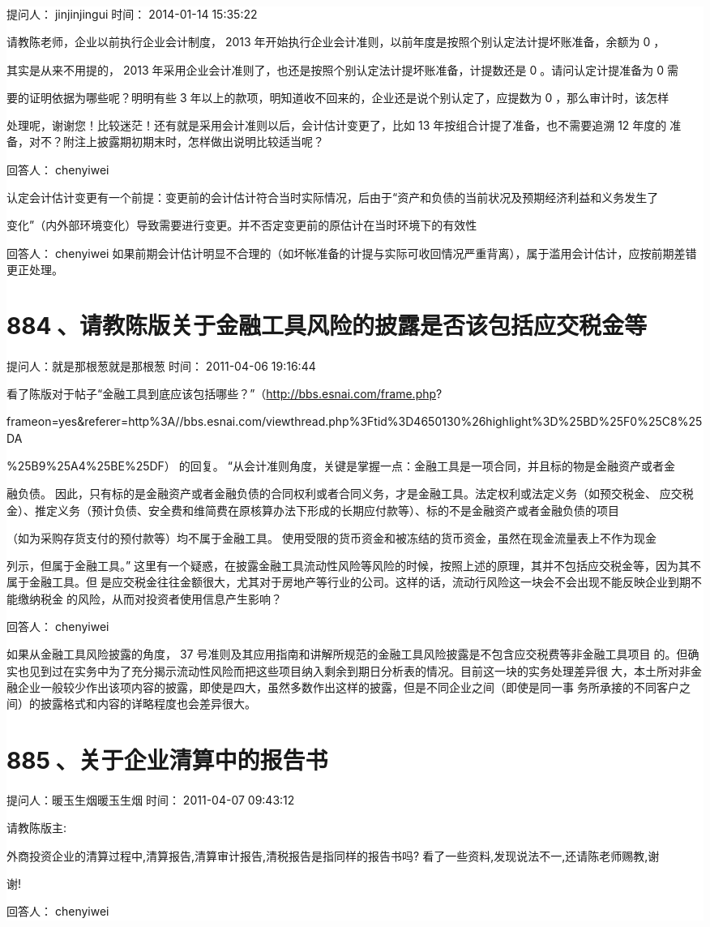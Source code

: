 提问人： jinjinjingui 时间： 2014-01-14 15:35:22

请教陈老师，企业以前执行企业会计制度， 2013 年开始执行企业会计准则，以前年度是按照个别认定法计提坏账准备，余额为 0 ，

其实是从来不用提的， 2013 年采用企业会计准则了，也还是按照个别认定法计提坏账准备，计提数还是 0 。请问认定计提准备为 0 需

要的证明依据为哪些呢？明明有些 3 年以上的款项，明知道收不回来的，企业还是说个别认定了，应提数为 0 ，那么审计时，该怎样

处理呢，谢谢您！比较迷茫！还有就是采用会计准则以后，会计估计变更了，比如 13 年按组合计提了准备，也不需要追溯 12 年度的
准备，对不？附注上披露期初期末时，怎样做出说明比较适当呢？

回答人： chenyiwei

认定会计估计变更有一个前提：变更前的会计估计符合当时实际情况，后由于“资产和负债的当前状况及预期经济利益和义务发生了

变化”（内外部环境变化）导致需要进行变更。并不否定变更前的原估计在当时环境下的有效性

回答人： chenyiwei
如果前期会计估计明显不合理的（如坏帐准备的计提与实际可收回情况严重背离），属于滥用会计估计，应按前期差错更正处理。

# 884 、请教陈版关于金融工具风险的披露是否该包括应交税金等

提问人：就是那根葱就是那根葱 时间： 2011-04-06 19:16:44

看了陈版对于帖子“金融工具到底应该包括哪些？”（http://bbs.esnai.com/frame.php?

frameon=yes&referer=http%3A//bbs.esnai.com/viewthread.php%3Ftid%3D4650130%26highlight%3D%25BD%25F0%25C8%25DA

%25B9%25A4%25BE%25DF） 的回复。 “从会计准则角度，关键是掌握一点：金融工具是一项合同，并且标的物是金融资产或者金

融负债。 因此，只有标的是金融资产或者金融负债的合同权利或者合同义务，才是金融工具。法定权利或法定义务（如预交税金、
应交税金）、推定义务（预计负债、安全费和维简费在原核算办法下形成的长期应付款等）、标的不是金融资产或者金融负债的项目

（如为采购存货支付的预付款等）均不属于金融工具。 使用受限的货币资金和被冻结的货币资金，虽然在现金流量表上不作为现金

列示，但属于金融工具。”
这里有一个疑惑，在披露金融工具流动性风险等风险的时候，按照上述的原理，其并不包括应交税金等，因为其不属于金融工具。但
是应交税金往往金额很大，尤其对于房地产等行业的公司。这样的话，流动行风险这一块会不会出现不能反映企业到期不能缴纳税金
的风险，从而对投资者使用信息产生影响？

回答人： chenyiwei

如果从金融工具风险披露的角度， 37 号准则及其应用指南和讲解所规范的金融工具风险披露是不包含应交税费等非金融工具项目
的。但确实也见到过在实务中为了充分揭示流动性风险而把这些项目纳入剩余到期日分析表的情况。目前这一块的实务处理差异很
大，本土所对非金融企业一般较少作出该项内容的披露，即使是四大，虽然多数作出这样的披露，但是不同企业之间（即使是同一事
务所承接的不同客户之间）的披露格式和内容的详略程度也会差异很大。

# 885 、关于企业清算中的报告书

提问人：暖玉生烟暖玉生烟 时间： 2011-04-07 09:43:12

请教陈版主:

外商投资企业的清算过程中,清算报告,清算审计报告,清税报告是指同样的报告书吗? 看了一些资料,发现说法不一,还请陈老师赐教,谢

谢!

回答人： chenyiwei

